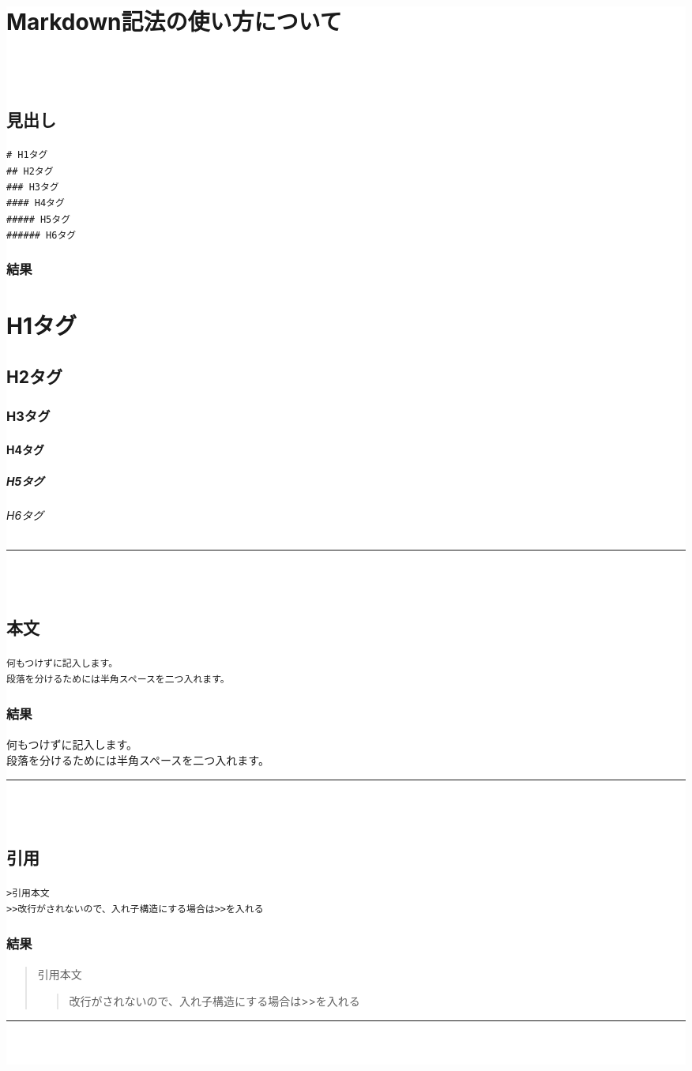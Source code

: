 # Markdown記法の使い方について
<br><br>

## 見出し
    # H1タグ
    ## H2タグ
    ### H3タグ
    #### H4タグ
    ##### H5タグ
    ###### H6タグ
 ### 結果
 # H1タグ
 ## H2タグ
 ### H3タグ
 #### H4タグ
 ##### H5タグ
 ###### H6タグ
 ---
<br><br>

## 本文
    何もつけずに記入します。  
    段落を分けるためには半角スペースを二つ入れます。
### 結果
何もつけずに記入します。  
段落を分けるためには半角スペースを二つ入れます。
***
<br><br>

## 引用
    >引用本文
    >>改行がされないので、入れ子構造にする場合は>>を入れる
### 結果
>引用本文
>>改行がされないので、入れ子構造にする場合は>>を入れる
---
<br><br>
